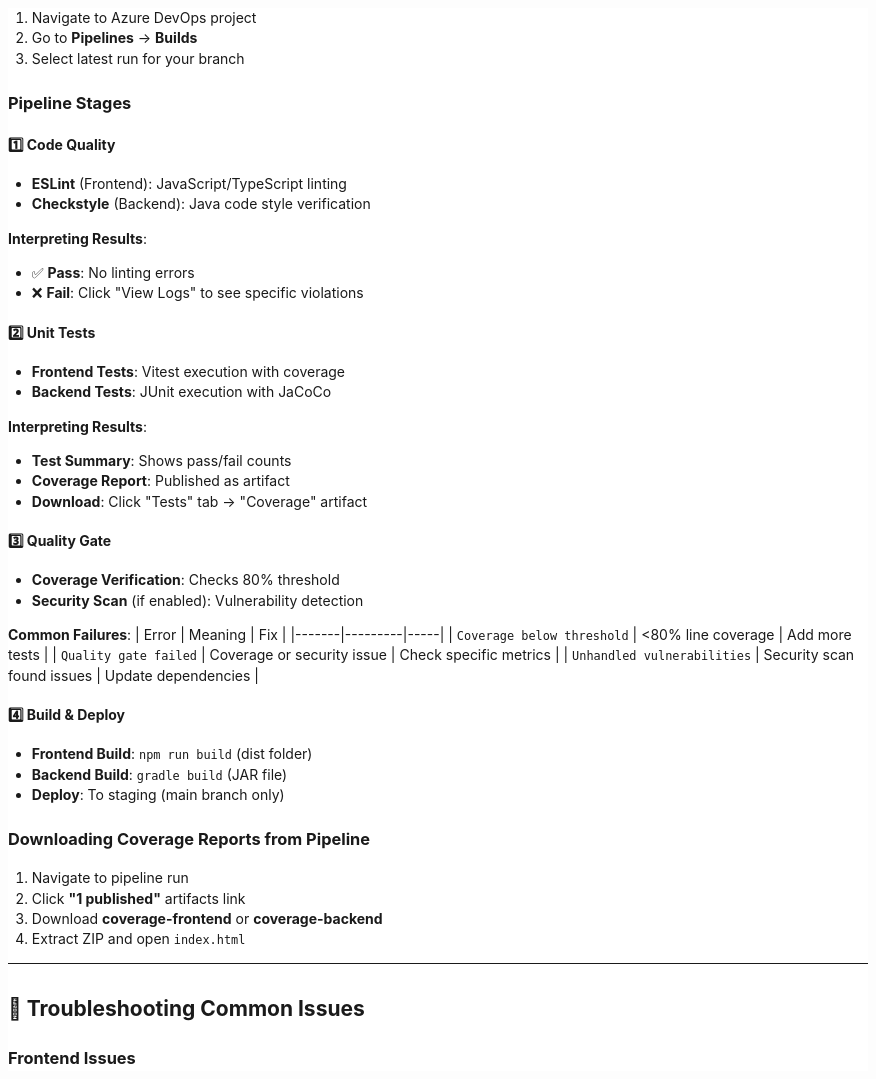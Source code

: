 1. Navigate to Azure DevOps project
2. Go to **Pipelines** → **Builds**
3. Select latest run for your branch

### Pipeline Stages

#### 1️⃣ **Code Quality**
- **ESLint** (Frontend): JavaScript/TypeScript linting
- **Checkstyle** (Backend): Java code style verification

**Interpreting Results**:
- ✅ **Pass**: No linting errors
- ❌ **Fail**: Click "View Logs" to see specific violations

#### 2️⃣ **Unit Tests**
- **Frontend Tests**: Vitest execution with coverage
- **Backend Tests**: JUnit execution with JaCoCo

**Interpreting Results**:
- **Test Summary**: Shows pass/fail counts
- **Coverage Report**: Published as artifact
- **Download**: Click "Tests" tab → "Coverage" artifact

#### 3️⃣ **Quality Gate**
- **Coverage Verification**: Checks 80% threshold
- **Security Scan** (if enabled): Vulnerability detection

**Common Failures**:
| Error | Meaning | Fix |
|-------|---------|-----|
| `Coverage below threshold` | <80% line coverage | Add more tests |
| `Quality gate failed` | Coverage or security issue | Check specific metrics |
| `Unhandled vulnerabilities` | Security scan found issues | Update dependencies |

#### 4️⃣ **Build & Deploy**
- **Frontend Build**: `npm run build` (dist folder)
- **Backend Build**: `gradle build` (JAR file)
- **Deploy**: To staging (main branch only)

### Downloading Coverage Reports from Pipeline

1. Navigate to pipeline run
2. Click **"1 published"** artifacts link
3. Download **coverage-frontend** or **coverage-backend**
4. Extract ZIP and open `index.html`

---

## 🔧 Troubleshooting Common Issues

### Frontend Issues
